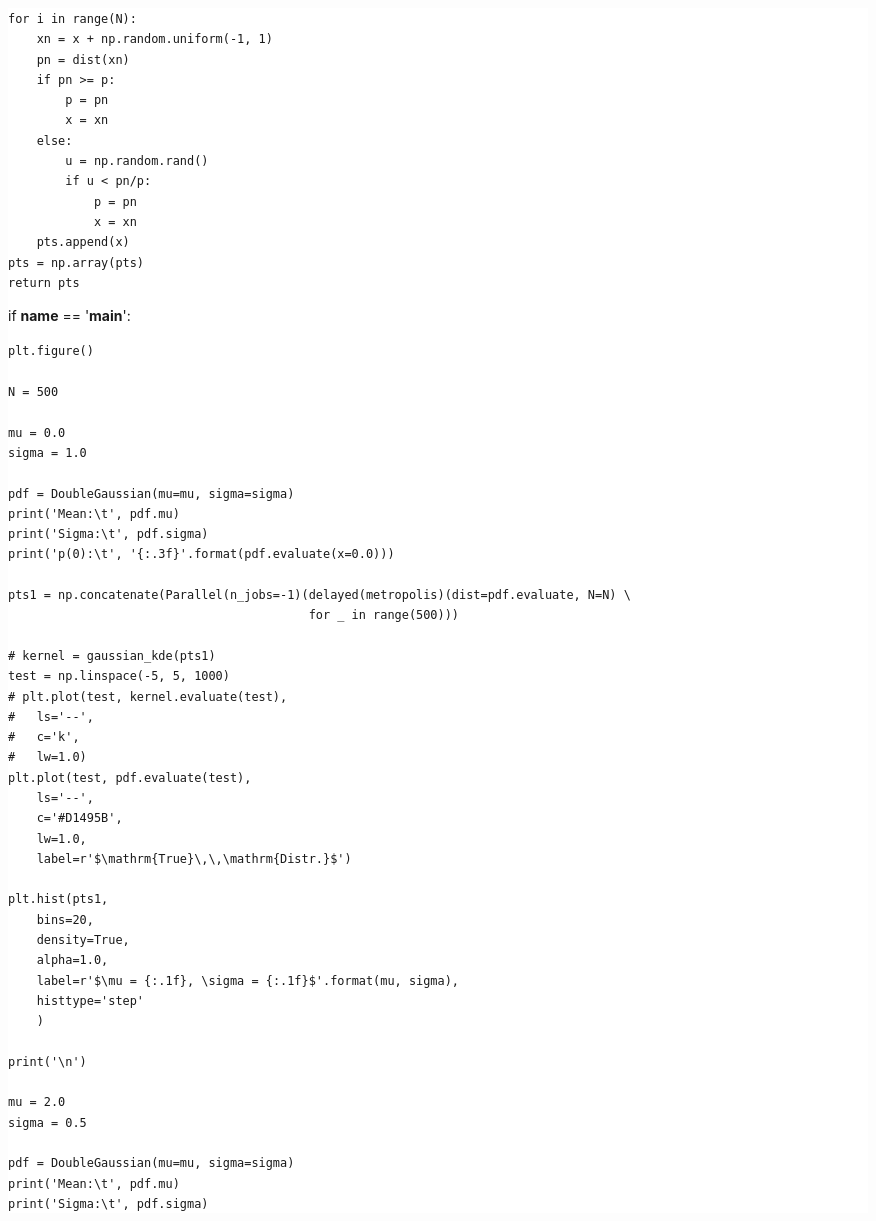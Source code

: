 	for i in range(N):
		xn = x + np.random.uniform(-1, 1)
		pn = dist(xn)
		if pn >= p:
			p = pn
			x = xn
		else:
			u = np.random.rand()
			if u < pn/p:
				p = pn
				x = xn
		pts.append(x)
	pts = np.array(pts)
	return pts


if __name__ == '__main__':

    plt.figure()

    N = 500

    mu = 0.0
    sigma = 1.0

    pdf = DoubleGaussian(mu=mu, sigma=sigma)
    print('Mean:\t', pdf.mu)
    print('Sigma:\t', pdf.sigma)
    print('p(0):\t', '{:.3f}'.format(pdf.evaluate(x=0.0)))

    pts1 = np.concatenate(Parallel(n_jobs=-1)(delayed(metropolis)(dist=pdf.evaluate, N=N) \
    										  for _ in range(500)))

    # kernel = gaussian_kde(pts1)
    test = np.linspace(-5, 5, 1000)
    # plt.plot(test, kernel.evaluate(test), 
    # 	ls='--',
    # 	c='k',
    # 	lw=1.0)
    plt.plot(test, pdf.evaluate(test),
    	ls='--',
    	c='#D1495B',
    	lw=1.0,
        label=r'$\mathrm{True}\,\,\mathrm{Distr.}$')

    plt.hist(pts1, 
    	bins=20, 
    	density=True, 
    	alpha=1.0,
    	label=r'$\mu = {:.1f}, \sigma = {:.1f}$'.format(mu, sigma),
    	histtype='step'
    	)

    print('\n')

    mu = 2.0
    sigma = 0.5

    pdf = DoubleGaussian(mu=mu, sigma=sigma)
    print('Mean:\t', pdf.mu)
    print('Sigma:\t', pdf.sigma)